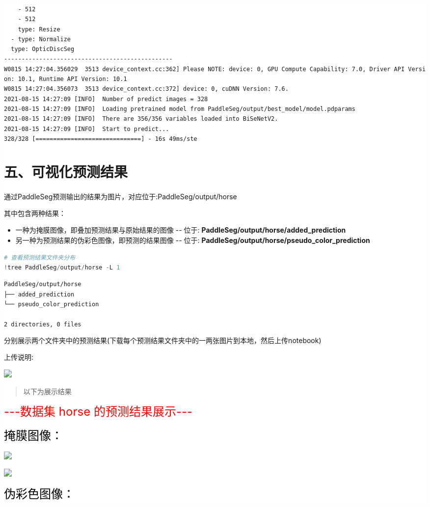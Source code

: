         - 512
        - 512
        type: Resize
      - type: Normalize
      type: OpticDiscSeg
    ------------------------------------------------
    W0815 14:27:04.356029  3513 device_context.cc:362] Please NOTE: device: 0, GPU Compute Capability: 7.0, Driver API Version: 10.1, Runtime API Version: 10.1
    W0815 14:27:04.356073  3513 device_context.cc:372] device: 0, cuDNN Version: 7.6.
    2021-08-15 14:27:09 [INFO]	Number of predict images = 328
    2021-08-15 14:27:09 [INFO]	Loading pretrained model from PaddleSeg/output/best_model/model.pdparams
    2021-08-15 14:27:09 [INFO]	There are 356/356 variables loaded into BiSeNetV2.
    2021-08-15 14:27:09 [INFO]	Start to predict...
    328/328 [==============================] - 16s 49ms/ste


# 五、可视化预测结果

通过PaddleSeg预测输出的结果为图片，对应位于:PaddleSeg/output/horse

其中包含两种结果：

- 一种为掩膜图像，即叠加预测结果与原始结果的图像 -- 位于: **PaddleSeg/output/horse/added_prediction**
- 另一种为预测结果的伪彩色图像，即预测的结果图像 -- 位于: **PaddleSeg/output/horse/pseudo_color_prediction**


```python
# 查看预测结果文件夹分布
!tree PaddleSeg/output/horse -L 1
```

    PaddleSeg/output/horse
    ├── added_prediction
    └── pseudo_color_prediction
    
    2 directories, 0 files


分别展示两个文件夹中的预测结果(下载每个预测结果文件夹中的一两张图片到本地，然后上传notebook)


上传说明:

![](https://ai-studio-static-online.cdn.bcebos.com/29cb48e1263a4ea49557a8564f289be1690e1b23dab7412388420f9c244f366c)

> 以下为展示结果

<font color='red' size=5> ---数据集 horse 的预测结果展示--- </font>

<font color='black' size=5> 掩膜图像： </font>

![](https://ai-studio-static-online.cdn.bcebos.com/45497756d58f4ba0b2f589327456e3d509073b93e60b43f5a6ac8399e4ec8eae)

![](https://ai-studio-static-online.cdn.bcebos.com/143571a5256e4a009aad0896cebf5096d8ac575a633e4d9e9ae482da6165e5e3)

<font color='black' size=5> 伪彩色图像： </font>

